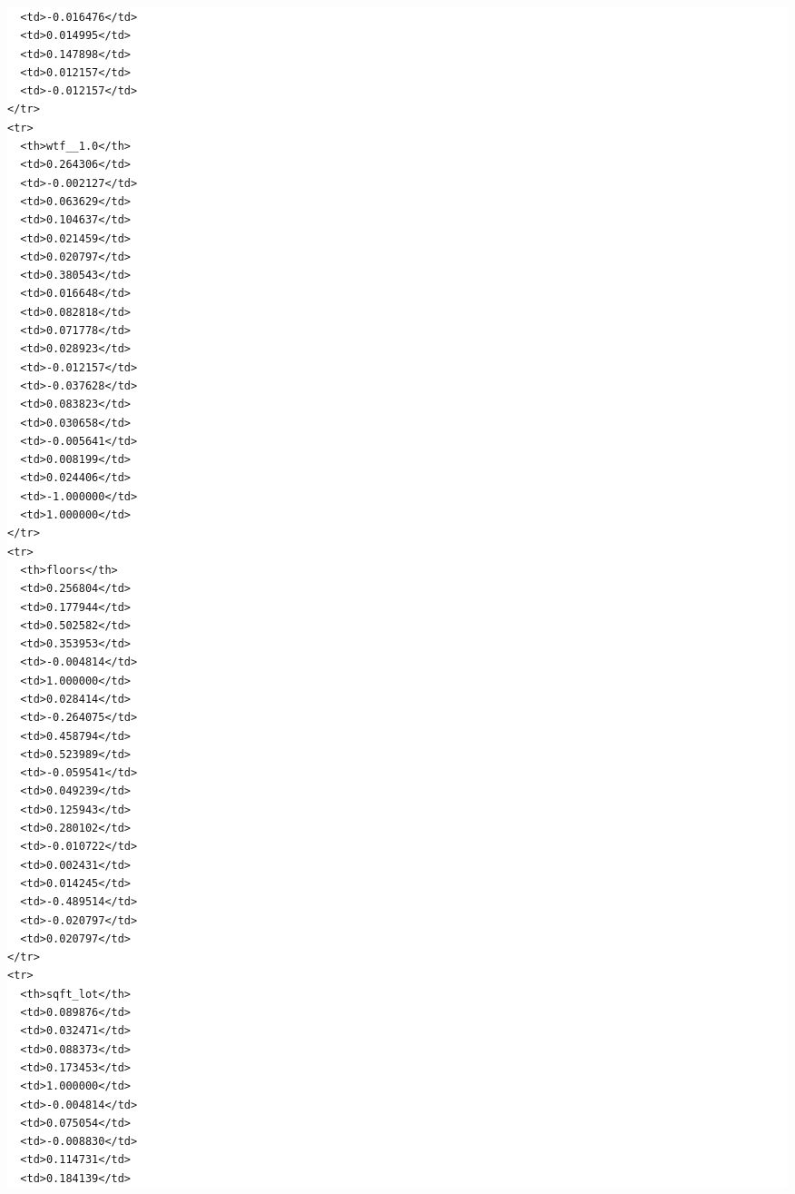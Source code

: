       <td>-0.016476</td>
      <td>0.014995</td>
      <td>0.147898</td>
      <td>0.012157</td>
      <td>-0.012157</td>
    </tr>
    <tr>
      <th>wtf__1.0</th>
      <td>0.264306</td>
      <td>-0.002127</td>
      <td>0.063629</td>
      <td>0.104637</td>
      <td>0.021459</td>
      <td>0.020797</td>
      <td>0.380543</td>
      <td>0.016648</td>
      <td>0.082818</td>
      <td>0.071778</td>
      <td>0.028923</td>
      <td>-0.012157</td>
      <td>-0.037628</td>
      <td>0.083823</td>
      <td>0.030658</td>
      <td>-0.005641</td>
      <td>0.008199</td>
      <td>0.024406</td>
      <td>-1.000000</td>
      <td>1.000000</td>
    </tr>
    <tr>
      <th>floors</th>
      <td>0.256804</td>
      <td>0.177944</td>
      <td>0.502582</td>
      <td>0.353953</td>
      <td>-0.004814</td>
      <td>1.000000</td>
      <td>0.028414</td>
      <td>-0.264075</td>
      <td>0.458794</td>
      <td>0.523989</td>
      <td>-0.059541</td>
      <td>0.049239</td>
      <td>0.125943</td>
      <td>0.280102</td>
      <td>-0.010722</td>
      <td>0.002431</td>
      <td>0.014245</td>
      <td>-0.489514</td>
      <td>-0.020797</td>
      <td>0.020797</td>
    </tr>
    <tr>
      <th>sqft_lot</th>
      <td>0.089876</td>
      <td>0.032471</td>
      <td>0.088373</td>
      <td>0.173453</td>
      <td>1.000000</td>
      <td>-0.004814</td>
      <td>0.075054</td>
      <td>-0.008830</td>
      <td>0.114731</td>
      <td>0.184139</td>